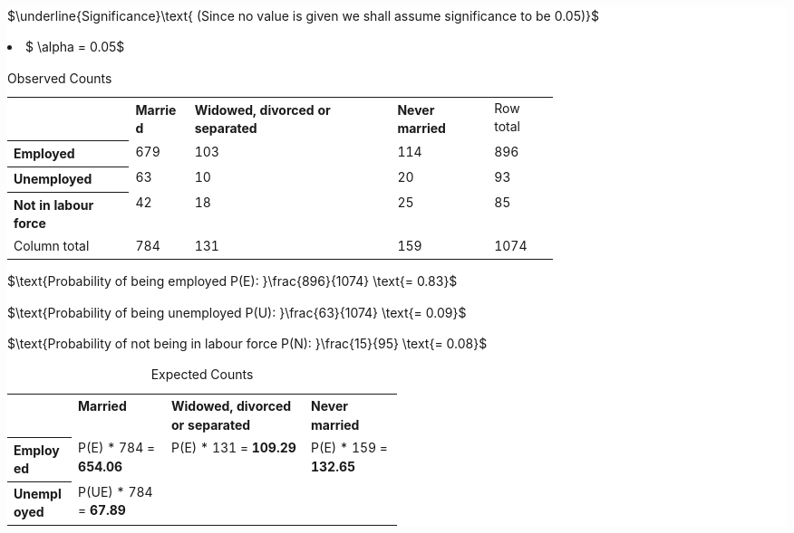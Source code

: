 $\underline{Significance}\text{ (Since no value is given we shall assume significance to be 0.05)}$

<li>$ \alpha = 0.05$


<table style="width:70%">
<caption style="text-align:left">Observed Counts</caption>
    <tr>
        <th></th>
        <th>Married</th>
        <th>Widowed, divorced or separated</th>
        <th>Never married</th>
        <td>Row total</td>
    </tr>
    <tr>
        <th>Employed</th>
        <td>679</td>
        <td>103</td>
        <td>114</td>
        <td>896</td>
    </tr>
    <tr>
        <th>Unemployed</th>
        <td>63</td>
        <td>10</td>
        <td>20</td>
        <td>93</td>
    </tr>
    <tr>
        <th>Not in labour force</th>
        <td>42</td>
        <td>18</td>
        <td>25</td>
        <td>85</td>
    </tr>
    <tr>
        <td>Column total</td>
        <td>784</td>
        <td>131</td>
        <td>159</td>
        <td>1074</td>
    </tr>
</table>

$\text{Probability of being employed P(E): }\frac{896}{1074} \text{= 0.83}$

$\text{Probability of being unemployed P(U): }\frac{63}{1074} \text{= 0.09}$

$\text{Probability of not being in labour force P(N): }\frac{15}{95} \text{= 0.08}$

<table style="width:50%">
<caption style="text-align:center">Expected Counts</caption>
    <tr>
        <th></th>
        <th>Married</th>
        <th>Widowed, divorced or separated</th>
        <th>Never married</th>
    </tr>
    <tr>
        <th>Employed</th>
        <td>P(E) * 784 = <b>654.06</b></td>
        <td>P(E) * 131 = <b>109.29</b></td>
        <td>P(E) * 159 = <b>132.65</b></td>
    </tr>
    <tr>
        <th>Unemployed</th>
        <td>P(UE) * 784 = <b>67.89</b></td>